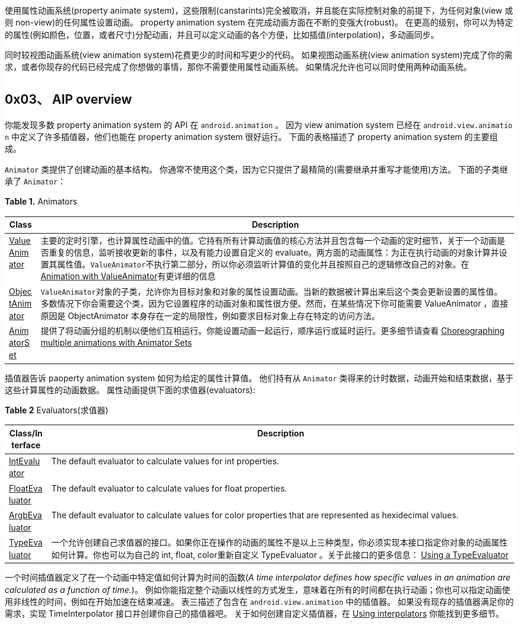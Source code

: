 使用属性动画系统(property animate system)，这些限制(canstarints)完全被取消，并且能在实际控制对象的前提下，为任何对象(view 或则 non-view)的任何属性设置动画。
property animation system 在完成动画方面在不断的变强大(robust)。
在更高的级别，你可以为特定的属性(例如颜色，位置，或者尺寸)分配动画，并且可以定义动画的各个方便，比如插值(interpolation)，多动画同步。

同时较视图动画系统(view animation system)花费更少的时间和写更少的代码。
如果视图动画系统(view animation system)完成了你的需求，或者你现存的代码已经完成了你想做的事情，那你不需要使用属性动画系统。
如果情况允许也可以同时使用两种动画系统。 

## 0x03、 AIP overview
你能发现多数 property animation system 的 API 在 `android.animation` 。
因为 view animation system 已经在 `android.view.animation` 中定义了许多插值器，他们也能在 property animation system 很好运行。
下面的表格描述了 property animation system 的主要组成。

`Animator` 类提供了创建动画的基本结构。
你通常不使用这个类，因为它只提供了最精简的(需要继承并重写才能使用)方法。
下面的子类继承了 `Animator`：

**Table 1.** Animators

|Class|Description|
|-|-|
|[ValueAnimator](https://developer.android.com/reference/android/animation/ValueAnimator.html)|主要的定时引擎，也计算属性动画中的值。它持有所有计算动画值的核心方法并且包含每一个动画的定时细节，关于一个动画是否重复的信息，监听接收更新的事件，以及有能力设置自定义的 evaluate。两方面的动画属性：为正在执行动画的对象计算并设置其属性值。`ValueAnimator`不执行第二部分，所以你必须监听计算值的变化并且按照自己的逻辑修改自己的对象。在 [Animation with ValueAnimator](https://developer.android.com/guide/topics/graphics/prop-animation#value-animator)有更详细的信息|
|[ObjectAnimator](https://developer.android.com/reference/android/animation/ObjectAnimator.html)|`ValueAnimator`对象的子类，允许你为目标对象和对象的属性设置动画。当新的数据被计算出来后这个类会更新设置的属性值。多数情况下你会需要这个类，因为它设置程序的动画对象和属性很方便。然而，在某些情况下你可能需要 ValueAnimator ，直接原因是 ObjectAnimator 本身存在一定的局限性，例如要求目标对象上存在特定的访问方法。|
|[AnimatorSet](https://developer.android.com/reference/android/animation/AnimatorSet.html)|提供了将动画分组的机制以便他们互相运行。你能设置动画一起运行，顺序运行或延时运行。更多细节请查看 [Choreographing multiple animations with Animator Sets](https://developer.android.com/guide/topics/graphics/prop-animation#choreography)|

插值器告诉 paoperty animation system 如何为给定的属性计算值。
他们持有从 `Animator` 类得来的计时数据，动画开始和结束数据，基于这些计算属性的动画数据。
属性动画提供下面的求值器(evaluators):

**Table 2** Evaluators(求值器)

|Class/Interface| Description|
|-|-|
|[IntEvaluator](https://developer.android.com/reference/android/animation/IntEvaluator.html)   | The default evaluator to calculate values for int properties.|
|[FloatEvaluator](https://developer.android.com/reference/android/animation/FloatEvaluator.html) | The default evaluator to calculate values for float properties.|
|[ArgbEvaluator](https://developer.android.com/reference/android/animation/ArgbEvaluator.html)  | The default evaluator to calculate values for color properties that are represented as hexidecimal values.|
|[TypeEvaluator](https://developer.android.com/reference/android/animation/TypeEvaluator.html)  |一个允许创建自己求值器的接口。如果你正在操作的动画的属性不是以上三种类型，你必须实现本接口指定你对象的动画属性如何计算。你也可以为自己的 int, float, color重新自定义 TypeEvaluator 。关于此接口的更多信息： [Using a TypeEvaluator](https://developer.android.com/guide/topics/graphics/prop-animation#type-evaluator)|

一个时间插值器定义了在一个动画中特定值如何计算为时间的函数(_A time interpolator defines how specific values in an animation are calculated as a function of time._)。
例如你能指定整个动画以线性的方式发生，意味着在所有的时间都在执行动画；你也可以指定动画使用非线性的时间，例如在开始加速在结束减速。
表三描述了包含在 `android.view.animation` 中的插值器。
如果没有现存的插值器满足你的需求，实现 TimeInterpolator 接口并创建你自己的插值器吧。
关于如何创建自定义插值器，在 [Using interpolators](https://developer.android.com/guide/topics/graphics/prop-animation#interpolators) 你能找到更多细节。
